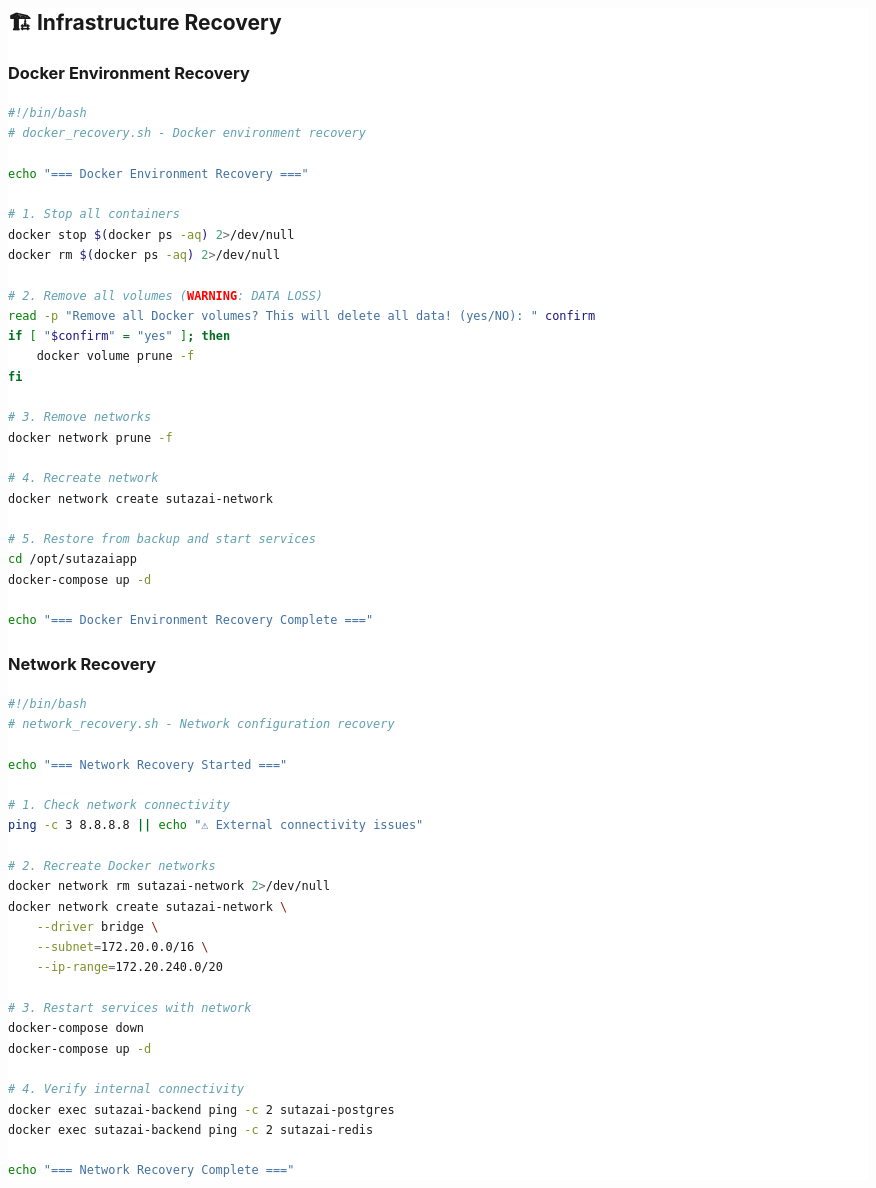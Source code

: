 ## 🏗️ Infrastructure Recovery

### Docker Environment Recovery

```bash
#!/bin/bash
# docker_recovery.sh - Docker environment recovery

echo "=== Docker Environment Recovery ==="

# 1. Stop all containers
docker stop $(docker ps -aq) 2>/dev/null
docker rm $(docker ps -aq) 2>/dev/null

# 2. Remove all volumes (WARNING: DATA LOSS)
read -p "Remove all Docker volumes? This will delete all data! (yes/NO): " confirm
if [ "$confirm" = "yes" ]; then
    docker volume prune -f
fi

# 3. Remove networks
docker network prune -f

# 4. Recreate network
docker network create sutazai-network

# 5. Restore from backup and start services
cd /opt/sutazaiapp
docker-compose up -d

echo "=== Docker Environment Recovery Complete ==="
```

### Network Recovery

```bash
#!/bin/bash
# network_recovery.sh - Network configuration recovery

echo "=== Network Recovery Started ==="

# 1. Check network connectivity
ping -c 3 8.8.8.8 || echo "⚠️ External connectivity issues"

# 2. Recreate Docker networks
docker network rm sutazai-network 2>/dev/null
docker network create sutazai-network \
    --driver bridge \
    --subnet=172.20.0.0/16 \
    --ip-range=172.20.240.0/20

# 3. Restart services with network
docker-compose down
docker-compose up -d

# 4. Verify internal connectivity
docker exec sutazai-backend ping -c 2 sutazai-postgres
docker exec sutazai-backend ping -c 2 sutazai-redis

echo "=== Network Recovery Complete ==="
```

